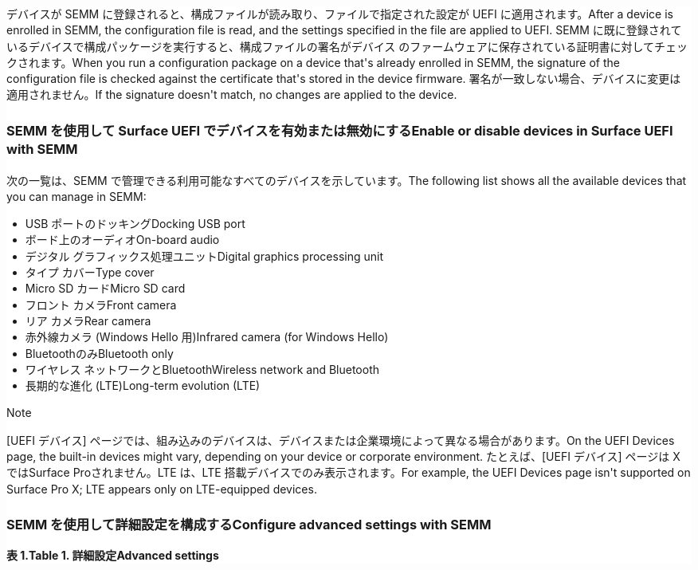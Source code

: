<span data-ttu-id="48857-157">デバイスが SEMM に登録されると、構成ファイルが読み取り、ファイルで指定された設定が UEFI に適用されます。</span><span class="sxs-lookup"><span data-stu-id="48857-157">After a device is enrolled in SEMM, the configuration file is read, and the settings specified in the file are applied to UEFI.</span></span> <span data-ttu-id="48857-158">SEMM に既に登録されているデバイスで構成パッケージを実行すると、構成ファイルの署名がデバイス のファームウェアに保存されている証明書に対してチェックされます。</span><span class="sxs-lookup"><span data-stu-id="48857-158">When you run a configuration package on a device that's already enrolled in SEMM, the signature of the configuration file is checked against the certificate that's stored in the device firmware.</span></span> <span data-ttu-id="48857-159">署名が一致しない場合、デバイスに変更は適用されません。</span><span class="sxs-lookup"><span data-stu-id="48857-159">If the signature doesn't match, no changes are applied to the device.</span></span>

### <a name="enable-or-disable-devices-in-surface-uefi-with-semm"></a><span data-ttu-id="48857-160">SEMM を使用して Surface UEFI でデバイスを有効または無効にする</span><span class="sxs-lookup"><span data-stu-id="48857-160">Enable or disable devices in Surface UEFI with SEMM</span></span>

<span data-ttu-id="48857-161">次の一覧は、SEMM で管理できる利用可能なすべてのデバイスを示しています。</span><span class="sxs-lookup"><span data-stu-id="48857-161">The following list shows all the available devices that you can manage in SEMM:</span></span>

- <span data-ttu-id="48857-162">USB ポートのドッキング</span><span class="sxs-lookup"><span data-stu-id="48857-162">Docking USB port</span></span>
- <span data-ttu-id="48857-163">ボード上のオーディオ</span><span class="sxs-lookup"><span data-stu-id="48857-163">On-board audio</span></span>
- <span data-ttu-id="48857-164">デジタル グラフィックス処理ユニット</span><span class="sxs-lookup"><span data-stu-id="48857-164">Digital graphics processing unit</span></span>
- <span data-ttu-id="48857-165">タイプ カバー</span><span class="sxs-lookup"><span data-stu-id="48857-165">Type cover</span></span>
- <span data-ttu-id="48857-166">Micro SD カード</span><span class="sxs-lookup"><span data-stu-id="48857-166">Micro SD card</span></span>
- <span data-ttu-id="48857-167">フロント カメラ</span><span class="sxs-lookup"><span data-stu-id="48857-167">Front camera</span></span>
- <span data-ttu-id="48857-168">リア カメラ</span><span class="sxs-lookup"><span data-stu-id="48857-168">Rear camera</span></span>
- <span data-ttu-id="48857-169">赤外線カメラ (Windows Hello 用)</span><span class="sxs-lookup"><span data-stu-id="48857-169">Infrared camera (for Windows Hello)</span></span>
- <span data-ttu-id="48857-170">Bluetoothのみ</span><span class="sxs-lookup"><span data-stu-id="48857-170">Bluetooth only</span></span>
- <span data-ttu-id="48857-171">ワイヤレス ネットワークとBluetooth</span><span class="sxs-lookup"><span data-stu-id="48857-171">Wireless network and Bluetooth</span></span>
- <span data-ttu-id="48857-172">長期的な進化 (LTE)</span><span class="sxs-lookup"><span data-stu-id="48857-172">Long-term evolution (LTE)</span></span>

 >[!NOTE]
><span data-ttu-id="48857-173">[UEFI デバイス] ページでは、組み込みのデバイスは、デバイスまたは企業環境によって異なる場合があります。</span><span class="sxs-lookup"><span data-stu-id="48857-173">On the UEFI Devices page, the built-in devices might vary, depending on your device or corporate environment.</span></span> <span data-ttu-id="48857-174">たとえば、[UEFI デバイス] ページは X ではSurface Proされません。LTE は、LTE 搭載デバイスでのみ表示されます。</span><span class="sxs-lookup"><span data-stu-id="48857-174">For example, the UEFI Devices page isn't supported on Surface Pro X; LTE appears only on LTE-equipped devices.</span></span> 
### <a name="configure-advanced-settings-with-semm"></a><span data-ttu-id="48857-175">SEMM を使用して詳細設定を構成する</span><span class="sxs-lookup"><span data-stu-id="48857-175">Configure advanced settings with SEMM</span></span>
**<span data-ttu-id="48857-176">表 1.</span><span class="sxs-lookup"><span data-stu-id="48857-176">Table 1.</span></span> <span data-ttu-id="48857-177">詳細設定</span><span class="sxs-lookup"><span data-stu-id="48857-177">Advanced settings</span></span>**
